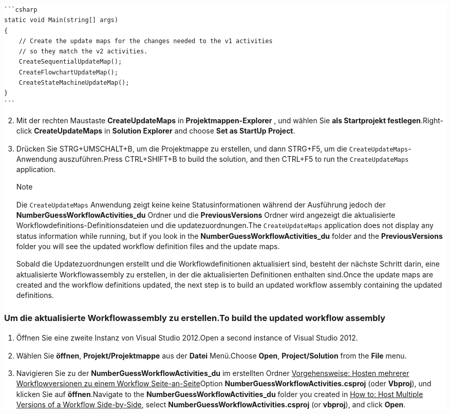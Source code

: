    ```csharp
    static void Main(string[] args)
    {
        // Create the update maps for the changes needed to the v1 activities
        // so they match the v2 activities.
        CreateSequentialUpdateMap();
        CreateFlowchartUpdateMap();
        CreateStateMachineUpdateMap();
    }
    ```

2. <span data-ttu-id="b3da5-163">Mit der rechten Maustaste **CreateUpdateMaps** in **Projektmappen-Explorer** , und wählen Sie **als Startprojekt festlegen**.</span><span class="sxs-lookup"><span data-stu-id="b3da5-163">Right-click **CreateUpdateMaps** in **Solution Explorer** and choose **Set as StartUp Project**.</span></span>

3. <span data-ttu-id="b3da5-164">Drücken Sie STRG+UMSCHALT+B, um die Projektmappe zu erstellen, und dann STRG+F5, um die `CreateUpdateMaps`-Anwendung auszuführen.</span><span class="sxs-lookup"><span data-stu-id="b3da5-164">Press CTRL+SHIFT+B to build the solution, and then CTRL+F5 to run the `CreateUpdateMaps` application.</span></span>

    > [!NOTE]
    > <span data-ttu-id="b3da5-165">Die `CreateUpdateMaps` Anwendung zeigt keine keine Statusinformationen während der Ausführung jedoch der **NumberGuessWorkflowActivities_du** Ordner und die **PreviousVersions** Ordner wird angezeigt die aktualisierte Workflowdefinitions-Definitionsdateien und die updatezuordnungen.</span><span class="sxs-lookup"><span data-stu-id="b3da5-165">The `CreateUpdateMaps` application does not display any status information while running, but if you look in the **NumberGuessWorkflowActivities_du** folder and the **PreviousVersions** folder you will see the updated workflow definition files and the update maps.</span></span>

    <span data-ttu-id="b3da5-166">Sobald die Updatezuordnungen erstellt und die Workflowdefinitionen aktualisiert sind, besteht der nächste Schritt darin, eine aktualisierte Workflowassembly zu erstellen, in der die aktualisierten Definitionen enthalten sind.</span><span class="sxs-lookup"><span data-stu-id="b3da5-166">Once the update maps are created and the workflow definitions updated, the next step is to build an updated workflow assembly containing the updated definitions.</span></span>

### <a name="BKMK_BuildAssembly"></a> <span data-ttu-id="b3da5-167">Um die aktualisierte Workflowassembly zu erstellen.</span><span class="sxs-lookup"><span data-stu-id="b3da5-167">To build the updated workflow assembly</span></span>

1. <span data-ttu-id="b3da5-168">Öffnen Sie eine zweite Instanz von Visual Studio 2012.</span><span class="sxs-lookup"><span data-stu-id="b3da5-168">Open a second instance of Visual Studio 2012.</span></span>

2. <span data-ttu-id="b3da5-169">Wählen Sie **öffnen**, **Projekt/Projektmappe** aus der **Datei** Menü.</span><span class="sxs-lookup"><span data-stu-id="b3da5-169">Choose **Open**, **Project/Solution** from the **File** menu.</span></span>

3. <span data-ttu-id="b3da5-170">Navigieren Sie zu der **NumberGuessWorkflowActivities_du** im erstellten Ordner [Vorgehensweise: Hosten mehrerer Workflowversionen zu einem Workflow Seite-an-Seite](how-to-host-multiple-versions-of-a-workflow-side-by-side.md)Option **NumberGuessWorkflowActivities.csproj** (oder **Vbproj**), und klicken Sie auf **öffnen**.</span><span class="sxs-lookup"><span data-stu-id="b3da5-170">Navigate to the **NumberGuessWorkflowActivities_du** folder you created in [How to: Host Multiple Versions of a Workflow Side-by-Side](how-to-host-multiple-versions-of-a-workflow-side-by-side.md), select **NumberGuessWorkflowActivities.csproj** (or **vbproj**), and click **Open**.</span></span>
